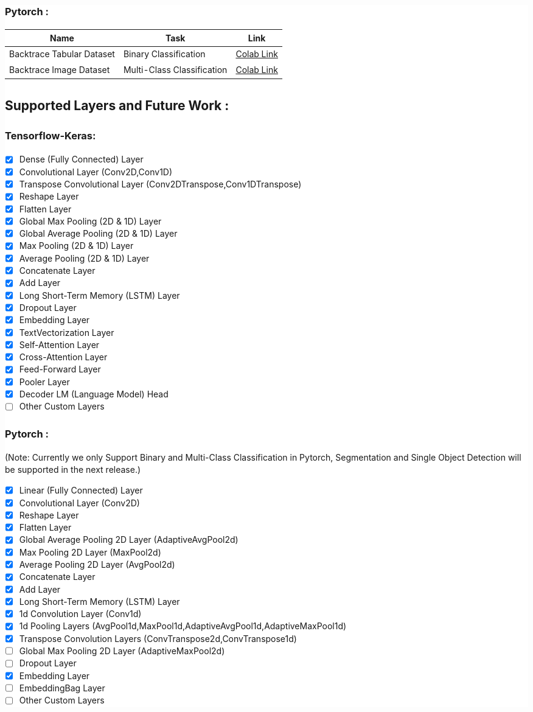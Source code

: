 ### Pytorch : 
| Name        | Task        | Link                          |
|-------------|-------------|-------------------------------|
| Backtrace Tabular Dataset | Binary Classification | [Colab Link](https://colab.research.google.com/drive/1_r-IS7aIuATSvGNRLk8VDVVLkDSaKCpD?usp=sharing)|
| Backtrace Image Dataset | Multi-Class Classification | [Colab Link](https://colab.research.google.com/drive/1v2XajWtIbf7Vt31Z1fnKnAjyiDzPxwnU?usp=sharing) |

## Supported Layers and Future Work :

### Tensorflow-Keras:

- [x] Dense (Fully Connected) Layer
- [x] Convolutional Layer (Conv2D,Conv1D)
- [x] Transpose Convolutional Layer (Conv2DTranspose,Conv1DTranspose)
- [x] Reshape Layer
- [x] Flatten Layer
- [x] Global Max Pooling (2D & 1D) Layer
- [x] Global Average Pooling (2D & 1D) Layer
- [x] Max Pooling (2D & 1D) Layer
- [x] Average Pooling (2D & 1D) Layer
- [x] Concatenate Layer
- [x] Add Layer
- [x] Long Short-Term Memory (LSTM) Layer
- [x] Dropout Layer
- [x] Embedding Layer
- [x] TextVectorization Layer
- [x] Self-Attention Layer
- [x] Cross-Attention Layer
- [x] Feed-Forward Layer
- [x] Pooler Layer
- [x] Decoder LM (Language Model) Head
- [ ] Other Custom Layers 

### Pytorch :

(Note: Currently we only Support Binary and Multi-Class Classification in Pytorch, Segmentation and Single Object Detection will be supported in the next release.)

- [x] Linear (Fully Connected) Layer
- [x] Convolutional Layer (Conv2D)
- [x] Reshape Layer
- [x] Flatten Layer
- [x] Global Average Pooling 2D Layer (AdaptiveAvgPool2d)
- [x] Max Pooling 2D Layer (MaxPool2d)
- [x] Average Pooling 2D Layer (AvgPool2d)
- [x] Concatenate Layer
- [x] Add Layer
- [x] Long Short-Term Memory (LSTM) Layer
- [X] 1d Convolution Layer (Conv1d)
- [X] 1d Pooling Layers (AvgPool1d,MaxPool1d,AdaptiveAvgPool1d,AdaptiveMaxPool1d)
- [X] Transpose Convolution Layers (ConvTranspose2d,ConvTranspose1d)
- [ ] Global Max Pooling 2D Layer (AdaptiveMaxPool2d)
- [ ] Dropout Layer
- [X] Embedding Layer
- [ ] EmbeddingBag Layer
- [ ] Other Custom Layers

